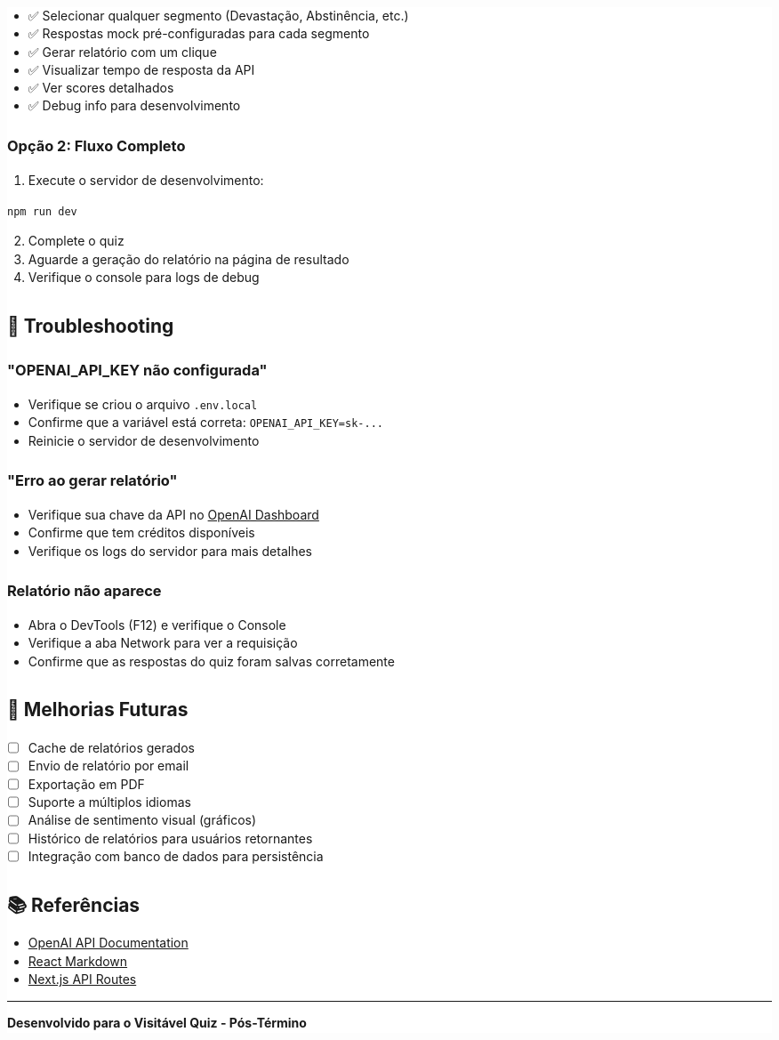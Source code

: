 - ✅ Selecionar qualquer segmento (Devastação, Abstinência, etc.)
- ✅ Respostas mock pré-configuradas para cada segmento
- ✅ Gerar relatório com um clique
- ✅ Visualizar tempo de resposta da API
- ✅ Ver scores detalhados
- ✅ Debug info para desenvolvimento

### Opção 2: Fluxo Completo

1. Execute o servidor de desenvolvimento:

```bash
npm run dev
```

2. Complete o quiz
3. Aguarde a geração do relatório na página de resultado
4. Verifique o console para logs de debug

## 🐛 Troubleshooting

### "OPENAI_API_KEY não configurada"

- Verifique se criou o arquivo `.env.local`
- Confirme que a variável está correta: `OPENAI_API_KEY=sk-...`
- Reinicie o servidor de desenvolvimento

### "Erro ao gerar relatório"

- Verifique sua chave da API no [OpenAI Dashboard](https://platform.openai.com/api-keys)
- Confirme que tem créditos disponíveis
- Verifique os logs do servidor para mais detalhes

### Relatório não aparece

- Abra o DevTools (F12) e verifique o Console
- Verifique a aba Network para ver a requisição
- Confirme que as respostas do quiz foram salvas corretamente

## 🔮 Melhorias Futuras

- [ ] Cache de relatórios gerados
- [ ] Envio de relatório por email
- [ ] Exportação em PDF
- [ ] Suporte a múltiplos idiomas
- [ ] Análise de sentimento visual (gráficos)
- [ ] Histórico de relatórios para usuários retornantes
- [ ] Integração com banco de dados para persistência

## 📚 Referências

- [OpenAI API Documentation](https://platform.openai.com/docs)
- [React Markdown](https://github.com/remarkjs/react-markdown)
- [Next.js API Routes](https://nextjs.org/docs/pages/building-your-application/routing/api-routes)

---

**Desenvolvido para o Visitável Quiz - Pós-Término**
